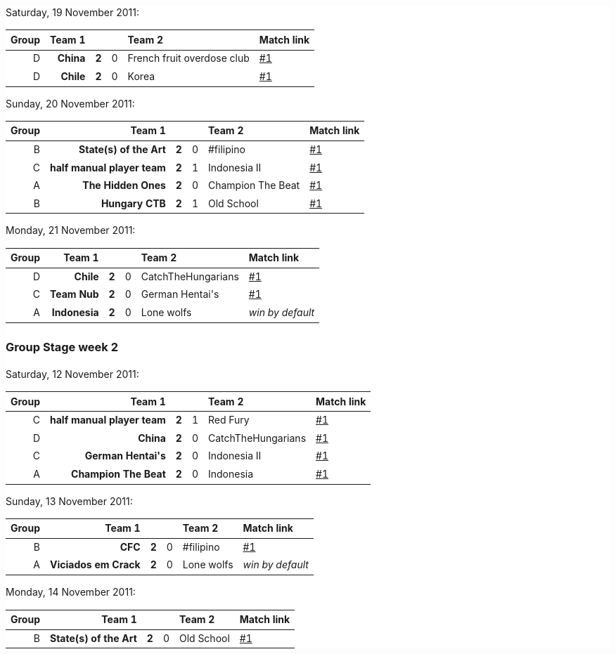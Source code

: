 Saturday, 19 November 2011:

| Group | Team 1 |  |  | Team 2 | Match link |
| --: | --: | :-: | :-: | :-- | :-- |
| D | **China** | **2** | 0 | French fruit overdose club | [#1](https://osu.ppy.sh/community/matches/2025204) |
| D | **Chile** | **2** | 0 | Korea | [#1](https://osu.ppy.sh/community/matches/2019448) |

Sunday, 20 November 2011:

| Group | Team 1 |  |  | Team 2 | Match link |
| --: | --: | :-: | :-: | :-- | :-- |
| B | **State(s) of the Art** | **2** | 0 | #filipino | [#1](https://osu.ppy.sh/community/matches/2028008) |
| C | **half manual player team** | **2** | 1 | Indonesia II | [#1](https://osu.ppy.sh/community/matches/2031700) |
| A | **The Hidden Ones** | **2** | 0 | Champion The Beat | [#1](https://osu.ppy.sh/community/matches/2031866) |
| B | **Hungary CTB** | **2** | 1 | Old School | [#1](https://osu.ppy.sh/community/matches/2033446) |

Monday, 21 November 2011:

| Group | Team 1 |  |  | Team 2 | Match link |
| --: | --: | :-: | :-: | :-- | :-- |
| D | **Chile** | **2** | 0 | CatchTheHungarians | [#1](https://osu.ppy.sh/community/matches/2034591) |
| C | **Team Nub** | **2** | 0 | German Hentai's | [#1](https://osu.ppy.sh/community/matches/2034819) |
| A | **Indonesia** | **2** | 0 | Lone wolfs | *win by default* |

### Group Stage week 2

Saturday, 12 November 2011:

| Group | Team 1 |  |  | Team 2 | Match link |
| --: | --: | :-: | :-: | :-- | :-- |
| C | **half manual player team** | **2** | 1 | Red Fury | [#1](https://osu.ppy.sh/community/matches/1977802) |
| D | **China** | **2** | 0 | CatchTheHungarians | [#1](https://osu.ppy.sh/community/matches/1979479) |
| C | **German Hentai's** | **2** | 0 | Indonesia II | [#1](https://osu.ppy.sh/community/matches/1978912) |
| A | **Champion The Beat** | **2** | 0 | Indonesia | [#1](https://osu.ppy.sh/community/matches/1978350) |

Sunday, 13 November 2011:

| Group | Team 1 |  |  | Team 2 | Match link |
| --: | --: | :-: | :-: | :-- | :-- |
| B | **CFC** | **2** | 0 | #filipino | [#1](https://osu.ppy.sh/community/matches/1978472) |
| A | **Viciados em Crack** | **2** | 0 | Lone wolfs | *win by default* |

Monday, 14 November 2011:

| Group | Team 1 |  |  | Team 2 | Match link |
| --: | --: | :-: | :-: | :-- | :-- |
| B | **State(s) of the Art** | **2** | 0 | Old School | [#1](https://osu.ppy.sh/community/matches/1990265) |
